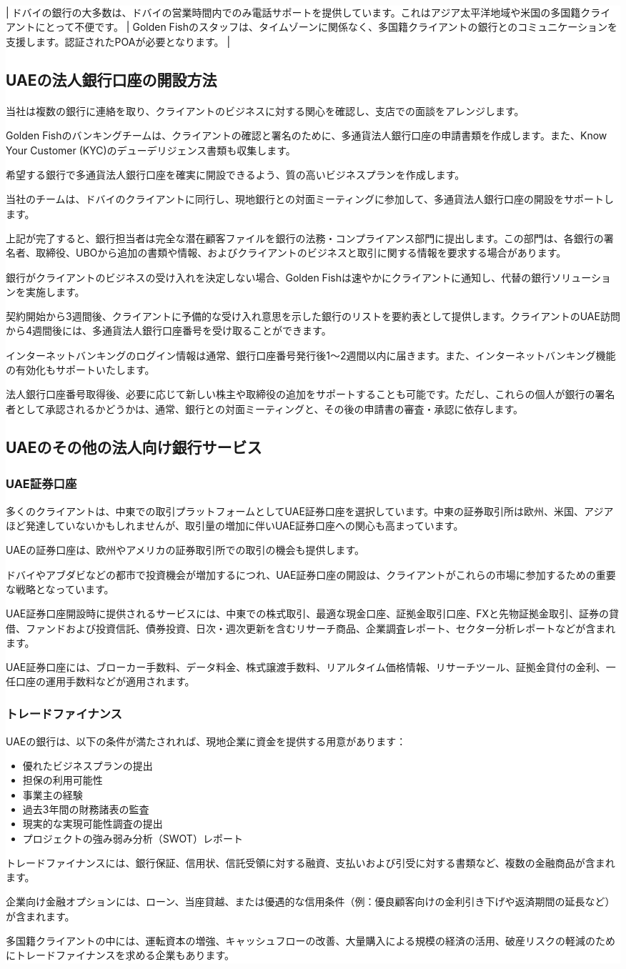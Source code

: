 | ドバイの銀行の大多数は、ドバイの営業時間内でのみ電話サポートを提供しています。これはアジア太平洋地域や米国の多国籍クライアントにとって不便です。                                                                                                                                | Golden Fishのスタッフは、タイムゾーンに関係なく、多国籍クライアントの銀行とのコミュニケーションを支援します。認証されたPOAが必要となります。                                                                                                                               |

## UAEの法人銀行口座の開設方法

当社は複数の銀行に連絡を取り、クライアントのビジネスに対する関心を確認し、支店での面談をアレンジします。

Golden Fishのバンキングチームは、クライアントの確認と署名のために、多通貨法人銀行口座の申請書類を作成します。また、Know Your Customer (KYC)のデューデリジェンス書類も収集します。

希望する銀行で多通貨法人銀行口座を確実に開設できるよう、質の高いビジネスプランを作成します。

当社のチームは、ドバイのクライアントに同行し、現地銀行との対面ミーティングに参加して、多通貨法人銀行口座の開設をサポートします。

上記が完了すると、銀行担当者は完全な潜在顧客ファイルを銀行の法務・コンプライアンス部門に提出します。この部門は、各銀行の署名者、取締役、UBOから追加の書類や情報、およびクライアントのビジネスと取引に関する情報を要求する場合があります。

銀行がクライアントのビジネスの受け入れを決定しない場合、Golden Fishは速やかにクライアントに通知し、代替の銀行ソリューションを実施します。

契約開始から3週間後、クライアントに予備的な受け入れ意思を示した銀行のリストを要約表として提供します。クライアントのUAE訪問から4週間後には、多通貨法人銀行口座番号を受け取ることができます。

インターネットバンキングのログイン情報は通常、銀行口座番号発行後1〜2週間以内に届きます。また、インターネットバンキング機能の有効化もサポートいたします。

法人銀行口座番号取得後、必要に応じて新しい株主や取締役の追加をサポートすることも可能です。ただし、これらの個人が銀行の署名者として承認されるかどうかは、通常、銀行との対面ミーティングと、その後の申請書の審査・承認に依存します。

## UAEのその他の法人向け銀行サービス

### UAE証券口座

多くのクライアントは、中東での取引プラットフォームとしてUAE証券口座を選択しています。中東の証券取引所は欧州、米国、アジアほど発達していないかもしれませんが、取引量の増加に伴いUAE証券口座への関心も高まっています。

UAEの証券口座は、欧州やアメリカの証券取引所での取引の機会も提供します。

ドバイやアブダビなどの都市で投資機会が増加するにつれ、UAE証券口座の開設は、クライアントがこれらの市場に参加するための重要な戦略となっています。

UAE証券口座開設時に提供されるサービスには、中東での株式取引、最適な現金口座、証拠金取引口座、FXと先物証拠金取引、証券の貸借、ファンドおよび投資信託、債券投資、日次・週次更新を含むリサーチ商品、企業調査レポート、セクター分析レポートなどが含まれます。

UAE証券口座には、ブローカー手数料、データ料金、株式譲渡手数料、リアルタイム価格情報、リサーチツール、証拠金貸付の金利、一任口座の運用手数料などが適用されます。

### トレードファイナンス

UAEの銀行は、以下の条件が満たされれば、現地企業に資金を提供する用意があります：

- 優れたビジネスプランの提出
- 担保の利用可能性
- 事業主の経験
- 過去3年間の財務諸表の監査
- 現実的な実現可能性調査の提出
- プロジェクトの強み弱み分析（SWOT）レポート

トレードファイナンスには、銀行保証、信用状、信託受領に対する融資、支払いおよび引受に対する書類など、複数の金融商品が含まれます。

企業向け金融オプションには、ローン、当座貸越、または優遇的な信用条件（例：優良顧客向けの金利引き下げや返済期間の延長など）が含まれます。

多国籍クライアントの中には、運転資本の増強、キャッシュフローの改善、大量購入による規模の経済の活用、破産リスクの軽減のためにトレードファイナンスを求める企業もあります。
